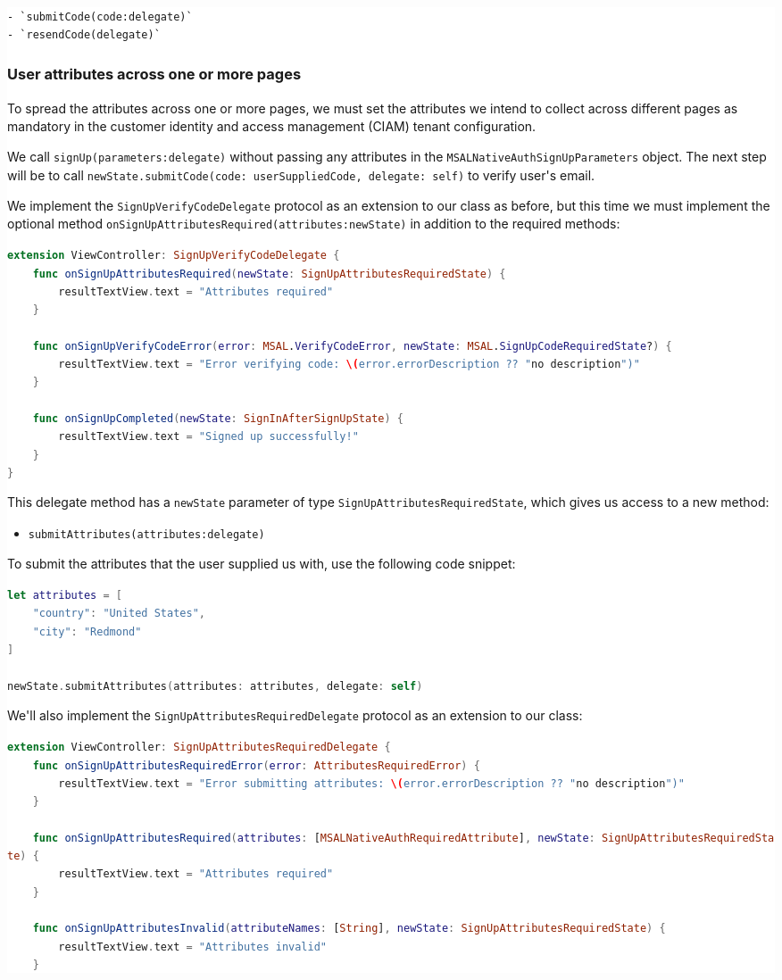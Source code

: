     - `submitCode(code:delegate)`
    - `resendCode(delegate)`

### User attributes across one or more pages 

To spread the attributes across one or more pages, we must set the attributes we intend to collect across different pages as mandatory in the customer identity and access management (CIAM) tenant configuration. 

We call `signUp(parameters:delegate)` without passing any attributes in the `MSALNativeAuthSignUpParameters` object. The next step will be to call `newState.submitCode(code: userSuppliedCode, delegate: self)` to verify user's email. 

We implement the `SignUpVerifyCodeDelegate` protocol as an extension to our class as before, but this time we must implement the optional method `onSignUpAttributesRequired(attributes:newState)` in addition to the  required methods:

```swift
extension ViewController: SignUpVerifyCodeDelegate {
    func onSignUpAttributesRequired(newState: SignUpAttributesRequiredState) {
        resultTextView.text = "Attributes required"
    }

    func onSignUpVerifyCodeError(error: MSAL.VerifyCodeError, newState: MSAL.SignUpCodeRequiredState?) {
        resultTextView.text = "Error verifying code: \(error.errorDescription ?? "no description")"
    }

    func onSignUpCompleted(newState: SignInAfterSignUpState) {
        resultTextView.text = "Signed up successfully!"
    }
}
```

This delegate method has a `newState` parameter of type `SignUpAttributesRequiredState`, which gives us access to a new method: 

- `submitAttributes(attributes:delegate)` 

To submit the attributes that the user supplied us with, use the following code snippet: 

```swift
let attributes = [
    "country": "United States",
    "city": "Redmond"
]

newState.submitAttributes(attributes: attributes, delegate: self)
```

We'll also implement the `SignUpAttributesRequiredDelegate` protocol as an extension to our class: 

```swift
extension ViewController: SignUpAttributesRequiredDelegate {
    func onSignUpAttributesRequiredError(error: AttributesRequiredError) {
        resultTextView.text = "Error submitting attributes: \(error.errorDescription ?? "no description")"
    }

    func onSignUpAttributesRequired(attributes: [MSALNativeAuthRequiredAttribute], newState: SignUpAttributesRequiredState) {
        resultTextView.text = "Attributes required"
    }

    func onSignUpAttributesInvalid(attributeNames: [String], newState: SignUpAttributesRequiredState) {
        resultTextView.text = "Attributes invalid"
    }

```